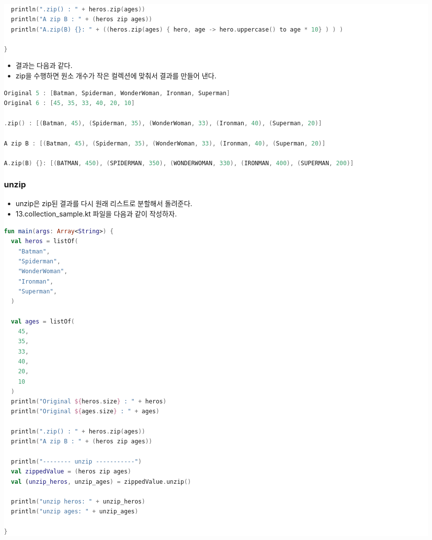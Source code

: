 ```kt
  println(".zip() : " + heros.zip(ages))
  println("A zip B : " + (heros zip ages))
  println("A.zip(B) {}: " + ((heros.zip(ages) { hero, age -> hero.uppercase() to age * 10} ) ) )

}
```

- 결과는 다음과 같다. 
- zip을 수행하면 원소 개수가 작은 컬렉션에 맞춰서 결과를 만들어 낸다. 

```kt
Original 5 : [Batman, Spiderman, WonderWoman, Ironman, Superman]
Original 6 : [45, 35, 33, 40, 20, 10]

.zip() : [(Batman, 45), (Spiderman, 35), (WonderWoman, 33), (Ironman, 40), (Superman, 20)]

A zip B : [(Batman, 45), (Spiderman, 35), (WonderWoman, 33), (Ironman, 40), (Superman, 20)]

A.zip(B) {}: [(BATMAN, 450), (SPIDERMAN, 350), (WONDERWOMAN, 330), (IRONMAN, 400), (SUPERMAN, 200)]

```

### unzip

- unzip은 zip된 결과를 다시 원래 리스트로 분할해서 돌려준다. 
- 13.collection_sample.kt 파일을 다음과 같이 작성하자. 

```kt
fun main(args: Array<String>) {
  val heros = listOf(
    "Batman",
    "Spiderman",
    "WonderWoman",
    "Ironman",
    "Superman",
  )

  val ages = listOf(
    45, 
    35,
    33,
    40,
    20,
    10
  )
  println("Original ${heros.size} : " + heros)
  println("Original ${ages.size} : " + ages)

  println(".zip() : " + heros.zip(ages))
  println("A zip B : " + (heros zip ages))

  println("-------- unzip -----------")
  val zippedValue = (heros zip ages)
  val (unzip_heros, unzip_ages) = zippedValue.unzip()

  println("unzip heros: " + unzip_heros)
  println("unzip ages: " + unzip_ages)

}
```
